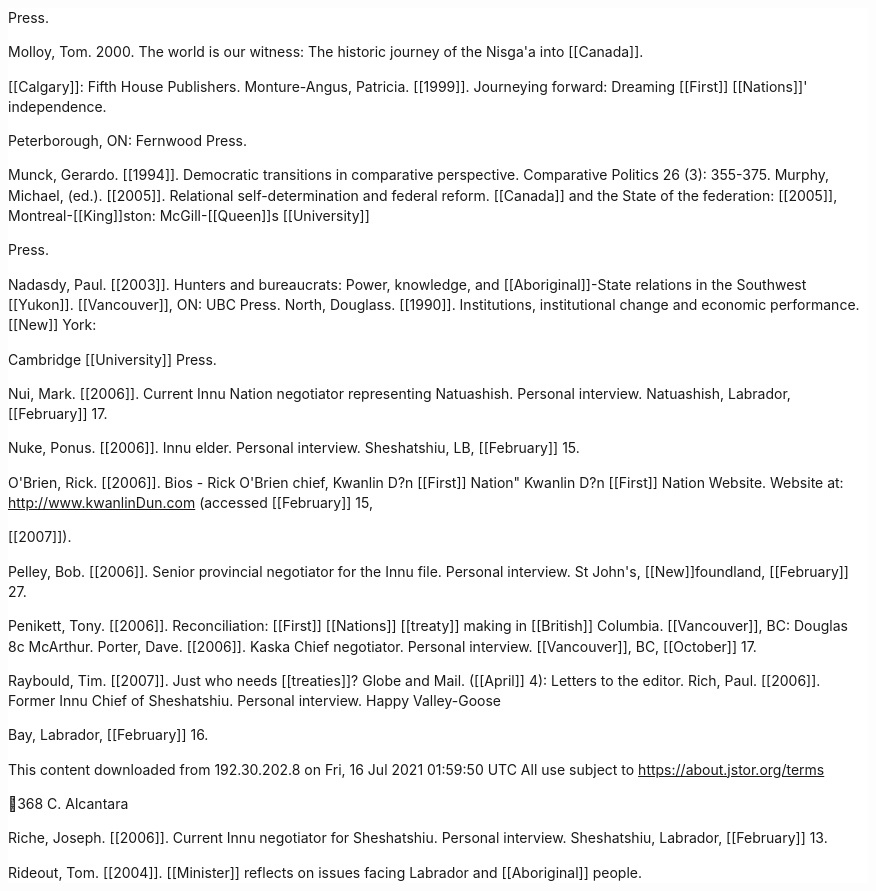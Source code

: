 Press.

Molloy, Tom. 2000. The world is our witness: The historic journey of the Nisga'a into [[Canada]].

[[Calgary]]: Fifth House Publishers.
Monture-Angus, Patricia. [[1999]]. Journeying forward: Dreaming [[First]] [[Nations]]' independence.

Peterborough, ON: Fernwood Press.

Munck, Gerardo. [[1994]]. Democratic transitions in comparative perspective. Comparative
Politics 26 (3): 355-375.
Murphy, Michael, (ed.). [[2005]]. Relational self-determination and federal reform. [[Canada]]
and the State of the federation: [[2005]], Montreal-[[King]]ston: McGill-[[Queen]]s [[University]]

Press.

Nadasdy, Paul. [[2003]]. Hunters and bureaucrats: Power, knowledge, and [[Aboriginal]]-State
relations in the Southwest [[Yukon]]. [[Vancouver]], ON: UBC Press.
North, Douglass. [[1990]]. Institutions, institutional change and economic performance. [[New]] York:

Cambridge [[University]] Press.

Nui, Mark. [[2006]]. Current Innu Nation negotiator representing Natuashish. Personal
interview. Natuashish, Labrador, [[February]] 17.

Nuke, Ponus. [[2006]]. Innu elder. Personal interview. Sheshatshiu, LB, [[February]] 15.

O'Brien, Rick. [[2006]]. Bios - Rick O'Brien chief, Kwanlin D?n [[First]] Nation" Kwanlin D?n
[[First]] Nation Website. Website at: http://www.kwanlinDun.com (accessed [[February]] 15,

[[2007]]).

Pelley, Bob. [[2006]]. Senior provincial negotiator for the Innu file. Personal interview.
St John's, [[New]]foundland, [[February]] 27.

Penikett, Tony. [[2006]]. Reconciliation: [[First]] [[Nations]] [[treaty]] making in [[British]] Columbia.
[[Vancouver]], BC: Douglas 8c McArthur.
Porter, Dave. [[2006]]. Kaska Chief negotiator. Personal interview. [[Vancouver]], BC, [[October]] 17.

Raybould, Tim. [[2007]]. Just who needs [[treaties]]? Globe and Mail. ([[April]] 4): Letters to the
editor.
Rich, Paul. [[2006]]. Former Innu Chief of Sheshatshiu. Personal interview. Happy Valley-Goose

Bay, Labrador, [[February]] 16.

This content downloaded from
192.30.202.8 on Fri, 16 Jul 2021 01:59:50 UTC
All use subject to https://about.jstor.org/terms

368 C. Alcantara

Riche, Joseph. [[2006]]. Current Innu negotiator for Sheshatshiu. Personal interview.
Sheshatshiu, Labrador, [[February]] 13.

Rideout, Tom. [[2004]]. [[Minister]] reflects on issues facing Labrador and [[Aboriginal]] people.
